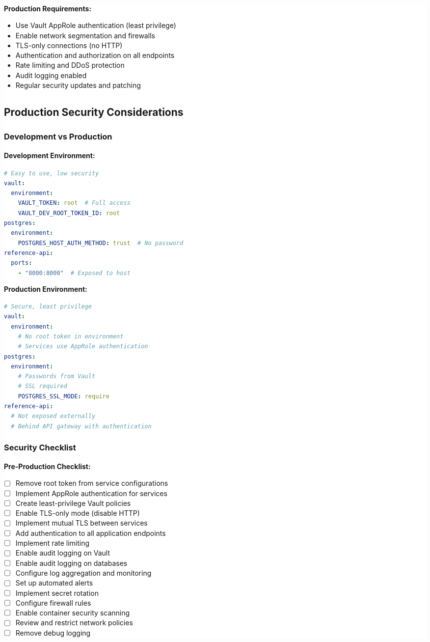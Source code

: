 **Production Requirements:**
- Use Vault AppRole authentication (least privilege)
- Enable network segmentation and firewalls
- TLS-only connections (no HTTP)
- Authentication and authorization on all endpoints
- Rate limiting and DDoS protection
- Audit logging enabled
- Regular security updates and patching

## Production Security Considerations

### Development vs Production

**Development Environment:**
```yaml
# Easy to use, low security
vault:
  environment:
    VAULT_TOKEN: root  # Full access
    VAULT_DEV_ROOT_TOKEN_ID: root
postgres:
  environment:
    POSTGRES_HOST_AUTH_METHOD: trust  # No password
reference-api:
  ports:
    - "8000:8000"  # Exposed to host
```

**Production Environment:**
```yaml
# Secure, least privilege
vault:
  environment:
    # No root token in environment
    # Services use AppRole authentication
postgres:
  environment:
    # Passwords from Vault
    # SSL required
    POSTGRES_SSL_MODE: require
reference-api:
  # Not exposed externally
  # Behind API gateway with authentication
```

### Security Checklist

**Pre-Production Checklist:**

- [ ] Remove root token from service configurations
- [ ] Implement AppRole authentication for services
- [ ] Create least-privilege Vault policies
- [ ] Enable TLS-only mode (disable HTTP)
- [ ] Implement mutual TLS between services
- [ ] Add authentication to all application endpoints
- [ ] Implement rate limiting
- [ ] Enable audit logging on Vault
- [ ] Enable audit logging on databases
- [ ] Configure log aggregation and monitoring
- [ ] Set up automated alerts
- [ ] Implement secret rotation
- [ ] Configure firewall rules
- [ ] Enable container security scanning
- [ ] Review and restrict network policies
- [ ] Remove debug logging
